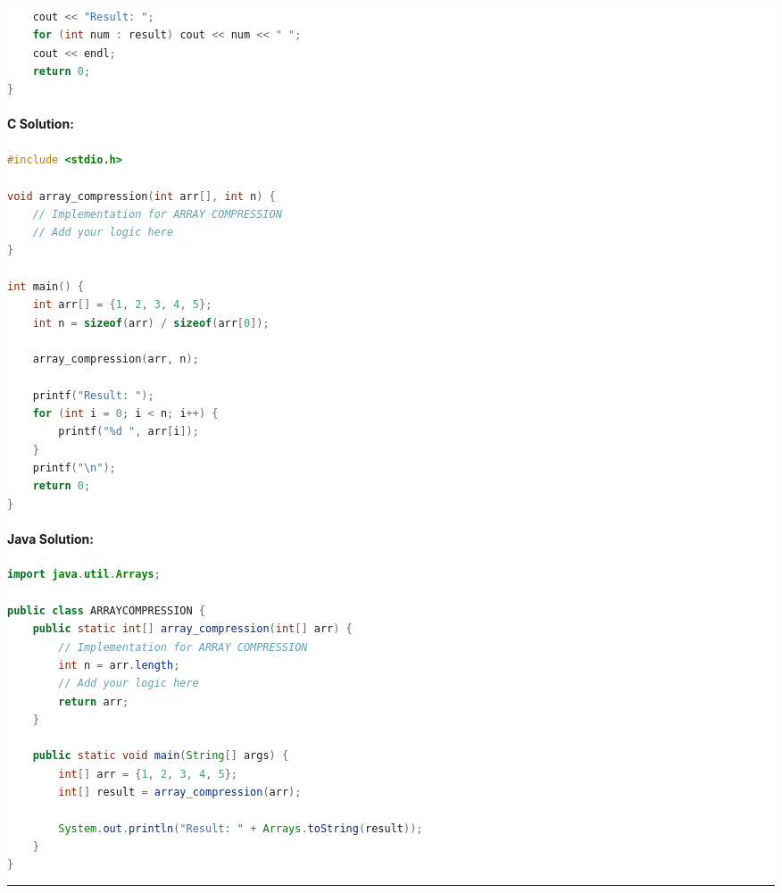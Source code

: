```cpp
    cout << "Result: ";
    for (int num : result) cout << num << " ";
    cout << endl;
    return 0;
}
```

#### **C Solution:**
```c
#include <stdio.h>

void array_compression(int arr[], int n) {
    // Implementation for ARRAY COMPRESSION
    // Add your logic here
}

int main() {
    int arr[] = {1, 2, 3, 4, 5};
    int n = sizeof(arr) / sizeof(arr[0]);
    
    array_compression(arr, n);
    
    printf("Result: ");
    for (int i = 0; i < n; i++) {
        printf("%d ", arr[i]);
    }
    printf("\n");
    return 0;
}
```

#### **Java Solution:**
```java
import java.util.Arrays;

public class ARRAYCOMPRESSION {
    public static int[] array_compression(int[] arr) {
        // Implementation for ARRAY COMPRESSION
        int n = arr.length;
        // Add your logic here
        return arr;
    }
    
    public static void main(String[] args) {
        int[] arr = {1, 2, 3, 4, 5};
        int[] result = array_compression(arr);
        
        System.out.println("Result: " + Arrays.toString(result));
    }
}
```

---